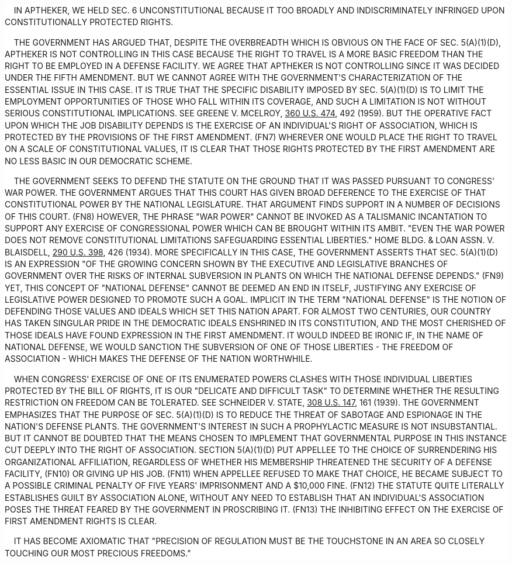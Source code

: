     IN APTHEKER, WE HELD SEC. 6 UNCONSTITUTIONAL BECAUSE IT TOO BROADLY AND INDISCRIMINATELY INFRINGED UPON CONSTITUTIONALLY PROTECTED RIGHTS.

    THE GOVERNMENT HAS ARGUED THAT, DESPITE THE OVERBREADTH WHICH IS OBVIOUS ON THE FACE OF SEC. 5(A)(1)(D), APTHEKER IS NOT CONTROLLING IN THIS CASE BECAUSE THE RIGHT TO TRAVEL IS A MORE BASIC FREEDOM THAN THE RIGHT TO BE EMPLOYED IN A DEFENSE FACILITY.  WE AGREE THAT APTHEKER IS NOT CONTROLLING SINCE IT WAS DECIDED UNDER THE FIFTH AMENDMENT.  BUT WE CANNOT AGREE WITH THE GOVERNMENT'S CHARACTERIZATION OF THE ESSENTIAL ISSUE IN THIS CASE.  IT IS TRUE THAT THE SPECIFIC DISABILITY IMPOSED BY SEC. 5(A)(1)(D) IS TO LIMIT THE EMPLOYMENT OPPORTUNITIES OF THOSE WHO FALL WITHIN ITS COVERAGE, AND SUCH A LIMITATION IS NOT WITHOUT SERIOUS CONSTITUTIONAL IMPLICATIONS.  SEE GREENE V. MCELROY, [360 U.S. 474][/us/courts/scotus/usReporter/360/474], 492 (1959).  BUT THE OPERATIVE FACT UPON WHICH THE JOB DISABILITY DEPENDS IS THE EXERCISE OF AN INDIVIDUAL'S RIGHT OF ASSOCIATION, WHICH IS PROTECTED BY THE PROVISIONS OF THE FIRST AMENDMENT.  (FN7)  WHEREVER ONE WOULD PLACE THE RIGHT TO TRAVEL ON A SCALE OF CONSTITUTIONAL VALUES, IT IS CLEAR THAT THOSE RIGHTS PROTECTED BY THE FIRST AMENDMENT ARE NO LESS BASIC IN OUR DEMOCRATIC SCHEME.

    THE GOVERNMENT SEEKS TO DEFEND THE STATUTE ON THE GROUND THAT IT WAS PASSED PURSUANT TO CONGRESS' WAR POWER.  THE GOVERNMENT ARGUES THAT THIS COURT HAS GIVEN BROAD DEFERENCE TO THE EXERCISE OF THAT CONSTITUTIONAL POWER BY THE NATIONAL LEGISLATURE.  THAT ARGUMENT FINDS SUPPORT IN A NUMBER OF DECISIONS OF THIS COURT.  (FN8)  HOWEVER, THE PHRASE "WAR POWER" CANNOT BE INVOKED AS A TALISMANIC INCANTATION TO SUPPORT ANY EXERCISE OF CONGRESSIONAL POWER WHICH CAN BE BROUGHT WITHIN ITS AMBIT.  "EVEN THE WAR POWER DOES NOT REMOVE CONSTITUTIONAL LIMITATIONS SAFEGUARDING ESSENTIAL LIBERTIES."  HOME BLDG. & LOAN ASSN. V. BLAISDELL, [290 U.S. 398][/us/courts/scotus/usReporter/290/398], 426 (1934).  MORE SPECIFICALLY IN THIS CASE, THE GOVERNMENT ASSERTS THAT SEC.  5(A)(1)(D) IS AN EXPRESSION "OF THE GROWING CONCERN SHOWN BY THE EXECUTIVE AND LEGISLATIVE BRANCHES OF GOVERNMENT OVER THE RISKS OF INTERNAL SUBVERSION IN PLANTS ON WHICH THE NATIONAL DEFENSE DEPENDS."  (FN9)  YET, THIS CONCEPT OF "NATIONAL DEFENSE" CANNOT BE DEEMED AN END IN ITSELF, JUSTIFYING ANY EXERCISE OF LEGISLATIVE POWER DESIGNED TO PROMOTE SUCH A GOAL.  IMPLICIT IN THE TERM "NATIONAL DEFENSE" IS THE NOTION OF DEFENDING THOSE VALUES AND IDEALS WHICH SET THIS NATION APART.  FOR ALMOST TWO CENTURIES, OUR COUNTRY HAS TAKEN SINGULAR PRIDE IN THE DEMOCRATIC IDEALS ENSHRINED IN ITS CONSTITUTION, AND THE MOST CHERISHED OF THOSE IDEALS HAVE FOUND EXPRESSION IN THE FIRST AMENDMENT.  IT WOULD INDEED BE IRONIC IF, IN THE NAME OF NATIONAL DEFENSE, WE WOULD SANCTION THE SUBVERSION OF ONE OF THOSE LIBERTIES - THE FREEDOM OF ASSOCIATION - WHICH MAKES THE DEFENSE OF THE NATION WORTHWHILE.

    WHEN CONGRESS' EXERCISE OF ONE OF ITS ENUMERATED POWERS CLASHES WITH THOSE INDIVIDUAL LIBERTIES PROTECTED BY THE BILL OF RIGHTS, IT IS OUR "DELICATE AND DIFFICULT TASK" TO DETERMINE WHETHER THE RESULTING RESTRICTION ON FREEDOM CAN BE TOLERATED.  SEE SCHNEIDER V. STATE, [308 U.S. 147][/us/courts/scotus/usReporter/308/147], 161 (1939).  THE GOVERNMENT EMPHASIZES THAT THE PURPOSE OF SEC.  5(A)(1)(D) IS TO REDUCE THE THREAT OF SABOTAGE AND ESPIONAGE IN THE NATION'S DEFENSE PLANTS.  THE GOVERNMENT'S INTEREST IN SUCH A PROPHYLACTIC MEASURE IS NOT INSUBSTANTIAL.  BUT IT CANNOT BE DOUBTED THAT THE MEANS CHOSEN TO IMPLEMENT THAT GOVERNMENTAL PURPOSE IN THIS INSTANCE CUT DEEPLY INTO THE RIGHT OF ASSOCIATION.  SECTION 5(A)(1)(D) PUT APPELLEE TO THE CHOICE OF SURRENDERING HIS ORGANIZATIONAL AFFILIATION, REGARDLESS OF WHETHER HIS MEMBERSHIP THREATENED THE SECURITY OF A DEFENSE FACILITY, (FN10) OR GIVING UP HIS JOB.  (FN11) WHEN APPELLEE REFUSED TO MAKE THAT CHOICE, HE BECAME SUBJECT TO A POSSIBLE CRIMINAL PENALTY OF FIVE YEARS' IMPRISONMENT AND A $10,000 FINE.  (FN12)  THE STATUTE QUITE LITERALLY ESTABLISHES GUILT BY ASSOCIATION ALONE, WITHOUT ANY NEED TO ESTABLISH THAT AN INDIVIDUAL'S ASSOCIATION POSES THE THREAT FEARED BY THE GOVERNMENT IN PROSCRIBING IT.  (FN13)  THE INHIBITING EFFECT ON THE EXERCISE OF FIRST AMENDMENT RIGHTS IS CLEAR.

    IT HAS BECOME AXIOMATIC THAT "PRECISION OF REGULATION MUST BE THE TOUCHSTONE IN AN AREA SO CLOSELY TOUCHING OUR MOST PRECIOUS FREEDOMS."


[/us/courts/scotus/usReporter/389/258]: https://publicdocs.github.io/go/links?ns=uslm-x&ref=%2Fus%2Fcourts%2Fscotus%2FusReporter%2F389%2F258
[/us/courts/scotus/usReporter/367/203]: https://publicdocs.github.io/go/links?ns=uslm-x&ref=%2Fus%2Fcourts%2Fscotus%2FusReporter%2F367%2F203
[/us/courts/scotus/usReporter/378/500]: https://publicdocs.github.io/go/links?ns=uslm-x&ref=%2Fus%2Fcourts%2Fscotus%2FusReporter%2F378%2F500
[/us/courts/scotus/usReporter/290/398]: https://publicdocs.github.io/go/links?ns=uslm-x&ref=%2Fus%2Fcourts%2Fscotus%2FusReporter%2F290%2F398
[/us/stat/64/992]: https://publicdocs.github.io/go/links?ns=uslm&ref=%2Fus%2Fstat%2F64%2F992
[/us/usc/t50/s784]: https://publicdocs.github.io/go/links?ns=uslm&ref=%2Fus%2Fusc%2Ft50%2Fs784
[/us/courts/scotus/usReporter/367/1]: https://publicdocs.github.io/go/links?ns=uslm-x&ref=%2Fus%2Fcourts%2Fscotus%2FusReporter%2F367%2F1
[/us/usc/t18/s3731]: https://publicdocs.github.io/go/links?ns=uslm&ref=%2Fus%2Fusc%2Ft18%2Fs3731
[/us/courts/scotus/usReporter/384/937]: https://publicdocs.github.io/go/links?ns=uslm-x&ref=%2Fus%2Fcourts%2Fscotus%2FusReporter%2F384%2F937
[/us/courts/scotus/usReporter/367/203]: https://publicdocs.github.io/go/links?ns=uslm-x&ref=%2Fus%2Fcourts%2Fscotus%2FusReporter%2F367%2F203
[/us/courts/scotus/usReporter/378/500]: https://publicdocs.github.io/go/links?ns=uslm-x&ref=%2Fus%2Fcourts%2Fscotus%2FusReporter%2F378%2F500
[/us/usc/t50/s785]: https://publicdocs.github.io/go/links?ns=uslm&ref=%2Fus%2Fusc%2Ft50%2Fs785
[/us/courts/scotus/usReporter/360/474]: https://publicdocs.github.io/go/links?ns=uslm-x&ref=%2Fus%2Fcourts%2Fscotus%2FusReporter%2F360%2F474
[/us/courts/scotus/usReporter/290/398]: https://publicdocs.github.io/go/links?ns=uslm-x&ref=%2Fus%2Fcourts%2Fscotus%2FusReporter%2F290%2F398
[/us/courts/scotus/usReporter/308/147]: https://publicdocs.github.io/go/links?ns=uslm-x&ref=%2Fus%2Fcourts%2Fscotus%2FusReporter%2F308%2F147
[/us/courts/scotus/usReporter/371/415]: https://publicdocs.github.io/go/links?ns=uslm-x&ref=%2Fus%2Fcourts%2Fscotus%2FusReporter%2F371%2F415
[/us/courts/scotus/usReporter/378/500]: https://publicdocs.github.io/go/links?ns=uslm-x&ref=%2Fus%2Fcourts%2Fscotus%2FusReporter%2F378%2F500
[/us/courts/scotus/usReporter/364/479]: https://publicdocs.github.io/go/links?ns=uslm-x&ref=%2Fus%2Fcourts%2Fscotus%2FusReporter%2F364%2F479
[/us/courts/scotus/usReporter/384/11]: https://publicdocs.github.io/go/links?ns=uslm-x&ref=%2Fus%2Fcourts%2Fscotus%2FusReporter%2F384%2F11
[/us/courts/scotus/usReporter/377/288]: https://publicdocs.github.io/go/links?ns=uslm-x&ref=%2Fus%2Fcourts%2Fscotus%2FusReporter%2F377%2F288
[/us/courts/scotus/usReporter/372/144]: https://publicdocs.github.io/go/links?ns=uslm-x&ref=%2Fus%2Fcourts%2Fscotus%2FusReporter%2F372%2F144
[/us/courts/scotus/usReporter/381/437]: https://publicdocs.github.io/go/links?ns=uslm-x&ref=%2Fus%2Fcourts%2Fscotus%2FusReporter%2F381%2F437
[/us/usc/t50/s782]: https://publicdocs.github.io/go/links?ns=uslm&ref=%2Fus%2Fusc%2Ft50%2Fs782
[/us/courts/scotus/usReporter/387/939]: https://publicdocs.github.io/go/links?ns=uslm-x&ref=%2Fus%2Fcourts%2Fscotus%2FusReporter%2F387%2F939
[/us/usc/t18/s2385]: https://publicdocs.github.io/go/links?ns=uslm&ref=%2Fus%2Fusc%2Ft18%2Fs2385
[/us/courts/scotus/usReporter/372/539]: https://publicdocs.github.io/go/links?ns=uslm-x&ref=%2Fus%2Fcourts%2Fscotus%2FusReporter%2F372%2F539
[/us/courts/scotus/usReporter/361/516]: https://publicdocs.github.io/go/links?ns=uslm-x&ref=%2Fus%2Fcourts%2Fscotus%2FusReporter%2F361%2F516
[/us/courts/scotus/usReporter/357/449]: https://publicdocs.github.io/go/links?ns=uslm-x&ref=%2Fus%2Fcourts%2Fscotus%2FusReporter%2F357%2F449
[/us/courts/scotus/usReporter/334/742]: https://publicdocs.github.io/go/links?ns=uslm-x&ref=%2Fus%2Fcourts%2Fscotus%2FusReporter%2F334%2F742
[/us/courts/scotus/usReporter/320/81]: https://publicdocs.github.io/go/links?ns=uslm-x&ref=%2Fus%2Fcourts%2Fscotus%2FusReporter%2F320%2F81
[/us/usc/t50/s794]: https://publicdocs.github.io/go/links?ns=uslm&ref=%2Fus%2Fusc%2Ft50%2Fs794
[/us/courts/scotus/usReporter/367/203]: https://publicdocs.github.io/go/links?ns=uslm-x&ref=%2Fus%2Fcourts%2Fscotus%2FusReporter%2F367%2F203
[/us/courts/scotus/usReporter/384/11]: https://publicdocs.github.io/go/links?ns=uslm-x&ref=%2Fus%2Fcourts%2Fscotus%2FusReporter%2F384%2F11
[/us/courts/scotus/usReporter/372/539]: https://publicdocs.github.io/go/links?ns=uslm-x&ref=%2Fus%2Fcourts%2Fscotus%2FusReporter%2F372%2F539
[/us/courts/scotus/usReporter/351/536]: https://publicdocs.github.io/go/links?ns=uslm-x&ref=%2Fus%2Fcourts%2Fscotus%2FusReporter%2F351%2F536
[/us/courts/scotus/usReporter/378/500]: https://publicdocs.github.io/go/links?ns=uslm-x&ref=%2Fus%2Fcourts%2Fscotus%2FusReporter%2F378%2F500
[/us/courts/scotus/usReporter/385/589]: https://publicdocs.github.io/go/links?ns=uslm-x&ref=%2Fus%2Fcourts%2Fscotus%2FusReporter%2F385%2F589
[/us/courts/scotus/usReporter/384/11]: https://publicdocs.github.io/go/links?ns=uslm-x&ref=%2Fus%2Fcourts%2Fscotus%2FusReporter%2F384%2F11
[/us/courts/scotus/usReporter/367/203]: https://publicdocs.github.io/go/links?ns=uslm-x&ref=%2Fus%2Fcourts%2Fscotus%2FusReporter%2F367%2F203
[/us/courts/scotus/usReporter/320/118]: https://publicdocs.github.io/go/links?ns=uslm-x&ref=%2Fus%2Fcourts%2Fscotus%2FusReporter%2F320%2F118
[/us/courts/scotus/usReporter/360/474]: https://publicdocs.github.io/go/links?ns=uslm-x&ref=%2Fus%2Fcourts%2Fscotus%2FusReporter%2F360%2F474
[/us/courts/scotus/usReporter/367/1]: https://publicdocs.github.io/go/links?ns=uslm-x&ref=%2Fus%2Fcourts%2Fscotus%2FusReporter%2F367%2F1
[/us/courts/scotus/usReporter/344/183]: https://publicdocs.github.io/go/links?ns=uslm-x&ref=%2Fus%2Fcourts%2Fscotus%2FusReporter%2F344%2F183
[/us/courts/scotus/usReporter/371/415]: https://publicdocs.github.io/go/links?ns=uslm-x&ref=%2Fus%2Fcourts%2Fscotus%2FusReporter%2F371%2F415
[/us/courts/scotus/usReporter/364/479]: https://publicdocs.github.io/go/links?ns=uslm-x&ref=%2Fus%2Fcourts%2Fscotus%2FusReporter%2F364%2F479
[/us/courts/scotus/usReporter/310/296]: https://publicdocs.github.io/go/links?ns=uslm-x&ref=%2Fus%2Fcourts%2Fscotus%2FusReporter%2F310%2F296
[/us/courts/scotus/usReporter/329/441]: https://publicdocs.github.io/go/links?ns=uslm-x&ref=%2Fus%2Fcourts%2Fscotus%2FusReporter%2F329%2F441
[/us/courts/scotus/usReporter/327/686]: https://publicdocs.github.io/go/links?ns=uslm-x&ref=%2Fus%2Fcourts%2Fscotus%2FusReporter%2F327%2F686
[/us/courts/scotus/usReporter/320/81]: https://publicdocs.github.io/go/links?ns=uslm-x&ref=%2Fus%2Fcourts%2Fscotus%2FusReporter%2F320%2F81
[/us/courts/scotus/usReporter/367/886]: https://publicdocs.github.io/go/links?ns=uslm-x&ref=%2Fus%2Fcourts%2Fscotus%2FusReporter%2F367%2F886
[/us/courts/scotus/usReporter/342/524]: https://publicdocs.github.io/go/links?ns=uslm-x&ref=%2Fus%2Fcourts%2Fscotus%2FusReporter%2F342%2F524
[/us/courts/scotus/usReporter/358/589]: https://publicdocs.github.io/go/links?ns=uslm-x&ref=%2Fus%2Fcourts%2Fscotus%2FusReporter%2F358%2F589
[/us/courts/scotus/usReporter/384/11]: https://publicdocs.github.io/go/links?ns=uslm-x&ref=%2Fus%2Fcourts%2Fscotus%2FusReporter%2F384%2F11
[/us/courts/scotus/usReporter/378/500]: https://publicdocs.github.io/go/links?ns=uslm-x&ref=%2Fus%2Fcourts%2Fscotus%2FusReporter%2F378%2F500
[/us/courts/scotus/usReporter/371/415]: https://publicdocs.github.io/go/links?ns=uslm-x&ref=%2Fus%2Fcourts%2Fscotus%2FusReporter%2F371%2F415
[/us/courts/scotus/usReporter/321/414]: https://publicdocs.github.io/go/links?ns=uslm-x&ref=%2Fus%2Fcourts%2Fscotus%2FusReporter%2F321%2F414
[/us/usc/t50/s782]: https://publicdocs.github.io/go/links?ns=uslm&ref=%2Fus%2Fusc%2Ft50%2Fs782
[/us/courts/scotus/usReporter/250/163]: https://publicdocs.github.io/go/links?ns=uslm-x&ref=%2Fus%2Fcourts%2Fscotus%2FusReporter%2F250%2F163
[/us/courts/scotus/usReporter/320/591]: https://publicdocs.github.io/go/links?ns=uslm-x&ref=%2Fus%2Fcourts%2Fscotus%2FusReporter%2F320%2F591
[/us/courts/scotus/usReporter/319/190]: https://publicdocs.github.io/go/links?ns=uslm-x&ref=%2Fus%2Fcourts%2Fscotus%2FusReporter%2F319%2F190
[/us/courts/scotus/usReporter/293/388]: https://publicdocs.github.io/go/links?ns=uslm-x&ref=%2Fus%2Fcourts%2Fscotus%2FusReporter%2F293%2F388
[/us/courts/scotus/usReporter/306/1]: https://publicdocs.github.io/go/links?ns=uslm-x&ref=%2Fus%2Fcourts%2Fscotus%2FusReporter%2F306%2F1
[/us/courts/scotus/usReporter/373/546]: https://publicdocs.github.io/go/links?ns=uslm-x&ref=%2Fus%2Fcourts%2Fscotus%2FusReporter%2F373%2F546
[/us/courts/scotus/usReporter/346/86]: https://publicdocs.github.io/go/links?ns=uslm-x&ref=%2Fus%2Fcourts%2Fscotus%2FusReporter%2F346%2F86
[/us/courts/scotus/usReporter/334/742]: https://publicdocs.github.io/go/links?ns=uslm-x&ref=%2Fus%2Fcourts%2Fscotus%2FusReporter%2F334%2F742
[/us/courts/scotus/usReporter/284/8]: https://publicdocs.github.io/go/links?ns=uslm-x&ref=%2Fus%2Fcourts%2Fscotus%2FusReporter%2F284%2F8
[/us/courts/scotus/usReporter/253/421]: https://publicdocs.github.io/go/links?ns=uslm-x&ref=%2Fus%2Fcourts%2Fscotus%2FusReporter%2F253%2F421
[/us/courts/scotus/usReporter/192/470]: https://publicdocs.github.io/go/links?ns=uslm-x&ref=%2Fus%2Fcourts%2Fscotus%2FusReporter%2F192%2F470
[/us/courts/scotus/usReporter/360/109]: https://publicdocs.github.io/go/links?ns=uslm-x&ref=%2Fus%2Fcourts%2Fscotus%2FusReporter%2F360%2F109
[/us/courts/scotus/usReporter/345/41]: https://publicdocs.github.io/go/links?ns=uslm-x&ref=%2Fus%2Fcourts%2Fscotus%2FusReporter%2F345%2F41
[/us/courts/scotus/usReporter/293/388]: https://publicdocs.github.io/go/links?ns=uslm-x&ref=%2Fus%2Fcourts%2Fscotus%2FusReporter%2F293%2F388
[/us/courts/scotus/usReporter/274/445]: https://publicdocs.github.io/go/links?ns=uslm-x&ref=%2Fus%2Fcourts%2Fscotus%2FusReporter%2F274%2F445
[/us/courts/scotus/usReporter/372/58]: https://publicdocs.github.io/go/links?ns=uslm-x&ref=%2Fus%2Fcourts%2Fscotus%2FusReporter%2F372%2F58
[/us/courts/scotus/usReporter/295/495]: https://publicdocs.github.io/go/links?ns=uslm-x&ref=%2Fus%2Fcourts%2Fscotus%2FusReporter%2F295%2F495
[/us/courts/scotus/usReporter/384/702]: https://publicdocs.github.io/go/links?ns=uslm-x&ref=%2Fus%2Fcourts%2Fscotus%2FusReporter%2F384%2F702
[/us/courts/scotus/usReporter/340/290]: https://publicdocs.github.io/go/links?ns=uslm-x&ref=%2Fus%2Fcourts%2Fscotus%2FusReporter%2F340%2F290
[/us/courts/scotus/usReporter/333/507]: https://publicdocs.github.io/go/links?ns=uslm-x&ref=%2Fus%2Fcourts%2Fscotus%2FusReporter%2F333%2F507
[/us/courts/scotus/usReporter/310/88]: https://publicdocs.github.io/go/links?ns=uslm-x&ref=%2Fus%2Fcourts%2Fscotus%2FusReporter%2F310%2F88
[/us/courts/scotus/usReporter/307/496]: https://publicdocs.github.io/go/links?ns=uslm-x&ref=%2Fus%2Fcourts%2Fscotus%2FusReporter%2F307%2F496
[/us/courts/scotus/usReporter/301/242]: https://publicdocs.github.io/go/links?ns=uslm-x&ref=%2Fus%2Fcourts%2Fscotus%2FusReporter%2F301%2F242
[/us/courts/scotus/usReporter/360/474]: https://publicdocs.github.io/go/links?ns=uslm-x&ref=%2Fus%2Fcourts%2Fscotus%2FusReporter%2F360%2F474
[/us/courts/scotus/usReporter/307/496]: https://publicdocs.github.io/go/links?ns=uslm-x&ref=%2Fus%2Fcourts%2Fscotus%2FusReporter%2F307%2F496
[/us/courts/scotus/usReporter/354/178]: https://publicdocs.github.io/go/links?ns=uslm-x&ref=%2Fus%2Fcourts%2Fscotus%2FusReporter%2F354%2F178
[/us/courts/scotus/usReporter/357/513]: https://publicdocs.github.io/go/links?ns=uslm-x&ref=%2Fus%2Fcourts%2Fscotus%2FusReporter%2F357%2F513
[/us/courts/scotus/usReporter/367/717]: https://publicdocs.github.io/go/links?ns=uslm-x&ref=%2Fus%2Fcourts%2Fscotus%2FusReporter%2F367%2F717
[/us/courts/scotus/usReporter/378/205]: https://publicdocs.github.io/go/links?ns=uslm-x&ref=%2Fus%2Fcourts%2Fscotus%2FusReporter%2F378%2F205
[/us/courts/scotus/usReporter/372/144]: https://publicdocs.github.io/go/links?ns=uslm-x&ref=%2Fus%2Fcourts%2Fscotus%2FusReporter%2F372%2F144
[/us/courts/scotus/usReporter/319/182]: https://publicdocs.github.io/go/links?ns=uslm-x&ref=%2Fus%2Fcourts%2Fscotus%2FusReporter%2F319%2F182
[/us/courts/scotus/usReporter/363/666]: https://publicdocs.github.io/go/links?ns=uslm-x&ref=%2Fus%2Fcourts%2Fscotus%2FusReporter%2F363%2F666
[/us/courts/scotus/usReporter/327/114]: https://publicdocs.github.io/go/links?ns=uslm-x&ref=%2Fus%2Fcourts%2Fscotus%2FusReporter%2F327%2F114
[/us/stat/76/91]: https://publicdocs.github.io/go/links?ns=uslm&ref=%2Fus%2Fstat%2F76%2F91
[/us/courts/scotus/usReporter/351/536]: https://publicdocs.github.io/go/links?ns=uslm-x&ref=%2Fus%2Fcourts%2Fscotus%2FusReporter%2F351%2F536
[/us/courts/scotus/usReporter/323/283]: https://publicdocs.github.io/go/links?ns=uslm-x&ref=%2Fus%2Fcourts%2Fscotus%2FusReporter%2F323%2F283
[/us/courts/scotus/usReporter/189/86]: https://publicdocs.github.io/go/links?ns=uslm-x&ref=%2Fus%2Fcourts%2Fscotus%2FusReporter%2F189%2F86
[/us/courts/scotus/usReporter/368/278]: https://publicdocs.github.io/go/links?ns=uslm-x&ref=%2Fus%2Fcourts%2Fscotus%2FusReporter%2F368%2F278
[/us/courts/scotus/usReporter/359/344]: https://publicdocs.github.io/go/links?ns=uslm-x&ref=%2Fus%2Fcourts%2Fscotus%2FusReporter%2F359%2F344
[/us/courts/scotus/usReporter/357/116]: https://publicdocs.github.io/go/links?ns=uslm-x&ref=%2Fus%2Fcourts%2Fscotus%2FusReporter%2F357%2F116
[/us/courts/scotus/usReporter/351/536]: https://publicdocs.github.io/go/links?ns=uslm-x&ref=%2Fus%2Fcourts%2Fscotus%2FusReporter%2F351%2F536
[/us/courts/scotus/usReporter/364/479]: https://publicdocs.github.io/go/links?ns=uslm-x&ref=%2Fus%2Fcourts%2Fscotus%2FusReporter%2F364%2F479
[/us/cfr/2]: https://publicdocs.github.io/go/links?ns=uslm-x&ref=%2Fus%2Fcfr%2F2
[/us/courts/scotus/usReporter/357/449]: https://publicdocs.github.io/go/links?ns=uslm-x&ref=%2Fus%2Fcourts%2Fscotus%2FusReporter%2F357%2F449
[/us/courts/scotus/usReporter/361/516]: https://publicdocs.github.io/go/links?ns=uslm-x&ref=%2Fus%2Fcourts%2Fscotus%2FusReporter%2F361%2F516
[/us/courts/scotus/usReporter/371/415]: https://publicdocs.github.io/go/links?ns=uslm-x&ref=%2Fus%2Fcourts%2Fscotus%2FusReporter%2F371%2F415
[/us/courts/scotus/usReporter/377/1]: https://publicdocs.github.io/go/links?ns=uslm-x&ref=%2Fus%2Fcourts%2Fscotus%2FusReporter%2F377%2F1
[/us/stat/64/987]: https://publicdocs.github.io/go/links?ns=uslm&ref=%2Fus%2Fstat%2F64%2F987
[/us/courts/scotus/usReporter/367/1]: https://publicdocs.github.io/go/links?ns=uslm-x&ref=%2Fus%2Fcourts%2Fscotus%2FusReporter%2F367%2F1
[/us/usc/t50/s792]: https://publicdocs.github.io/go/links?ns=uslm&ref=%2Fus%2Fusc%2Ft50%2Fs792
[/us/usc/t50/s784]: https://publicdocs.github.io/go/links?ns=uslm&ref=%2Fus%2Fusc%2Ft50%2Fs784
[/us/courts/scotus/usReporter/367/203]: https://publicdocs.github.io/go/links?ns=uslm-x&ref=%2Fus%2Fcourts%2Fscotus%2FusReporter%2F367%2F203
[/us/courts/scotus/usReporter/378/500]: https://publicdocs.github.io/go/links?ns=uslm-x&ref=%2Fus%2Fcourts%2Fscotus%2FusReporter%2F378%2F500
[/us/courts/scotus/usReporter/357/449]: https://publicdocs.github.io/go/links?ns=uslm-x&ref=%2Fus%2Fcourts%2Fscotus%2FusReporter%2F357%2F449
[/us/courts/scotus/usReporter/371/415]: https://publicdocs.github.io/go/links?ns=uslm-x&ref=%2Fus%2Fcourts%2Fscotus%2FusReporter%2F371%2F415
[/us/courts/scotus/usReporter/377/1]: https://publicdocs.github.io/go/links?ns=uslm-x&ref=%2Fus%2Fcourts%2Fscotus%2FusReporter%2F377%2F1
[/us/courts/scotus/usReporter/365/127]: https://publicdocs.github.io/go/links?ns=uslm-x&ref=%2Fus%2Fcourts%2Fscotus%2FusReporter%2F365%2F127
[/us/courts/scotus/usReporter/321/414]: https://publicdocs.github.io/go/links?ns=uslm-x&ref=%2Fus%2Fcourts%2Fscotus%2FusReporter%2F321%2F414
[/us/courts/scotus/usReporter/381/437]: https://publicdocs.github.io/go/links?ns=uslm-x&ref=%2Fus%2Fcourts%2Fscotus%2FusReporter%2F381%2F437